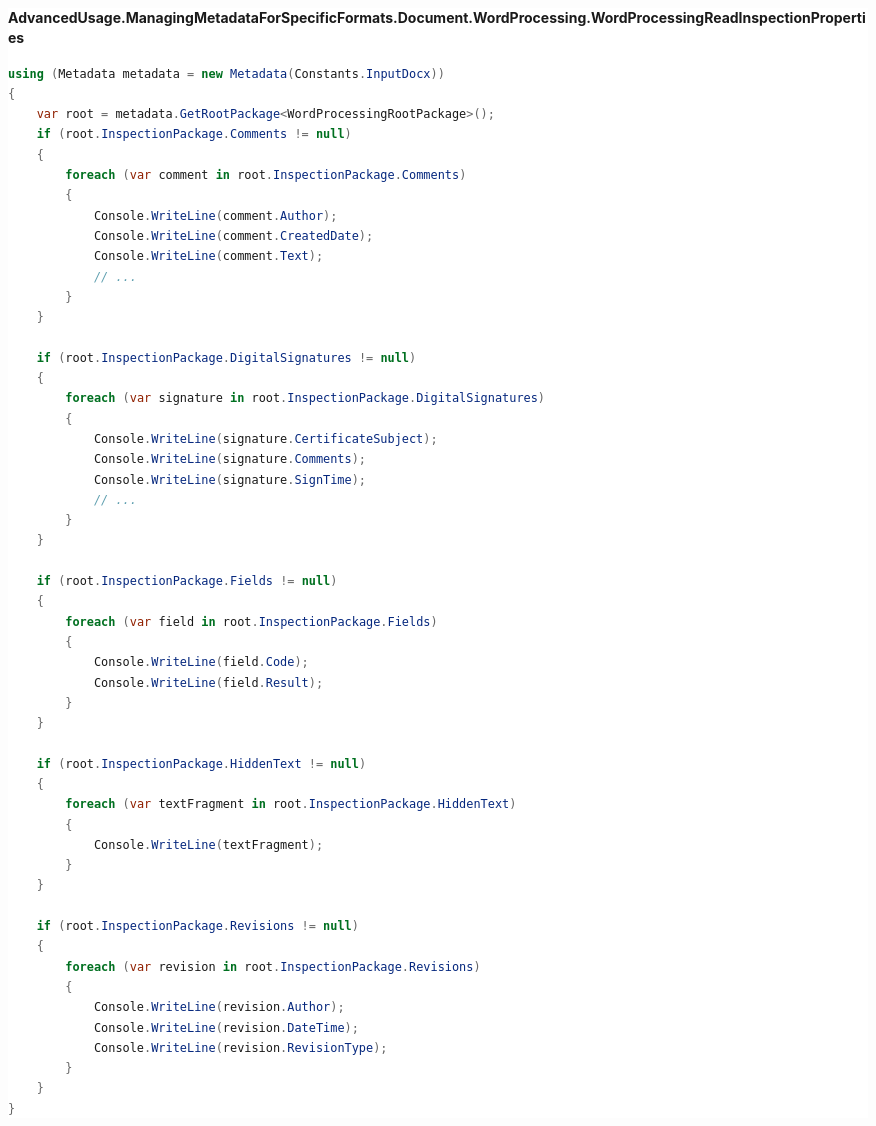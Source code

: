 **AdvancedUsage.ManagingMetadataForSpecificFormats.Document.WordProcessing.WordProcessingReadInspectionProperties**

```csharp
using (Metadata metadata = new Metadata(Constants.InputDocx))
{
	var root = metadata.GetRootPackage<WordProcessingRootPackage>();
	if (root.InspectionPackage.Comments != null)
	{
		foreach (var comment in root.InspectionPackage.Comments)
		{
			Console.WriteLine(comment.Author);
			Console.WriteLine(comment.CreatedDate);
			Console.WriteLine(comment.Text);
			// ... 
		}
	}

	if (root.InspectionPackage.DigitalSignatures != null)
	{
		foreach (var signature in root.InspectionPackage.DigitalSignatures)
		{
			Console.WriteLine(signature.CertificateSubject);
			Console.WriteLine(signature.Comments);
			Console.WriteLine(signature.SignTime);
			// ...
		}
	}

	if (root.InspectionPackage.Fields != null)
	{
		foreach (var field in root.InspectionPackage.Fields)
		{
			Console.WriteLine(field.Code);
			Console.WriteLine(field.Result);
		}
	}

	if (root.InspectionPackage.HiddenText != null)
	{
		foreach (var textFragment in root.InspectionPackage.HiddenText)
		{
			Console.WriteLine(textFragment);
		}
	}

	if (root.InspectionPackage.Revisions != null)
	{
		foreach (var revision in root.InspectionPackage.Revisions)
		{
			Console.WriteLine(revision.Author);
			Console.WriteLine(revision.DateTime);
			Console.WriteLine(revision.RevisionType);
		}
	}
}
```
